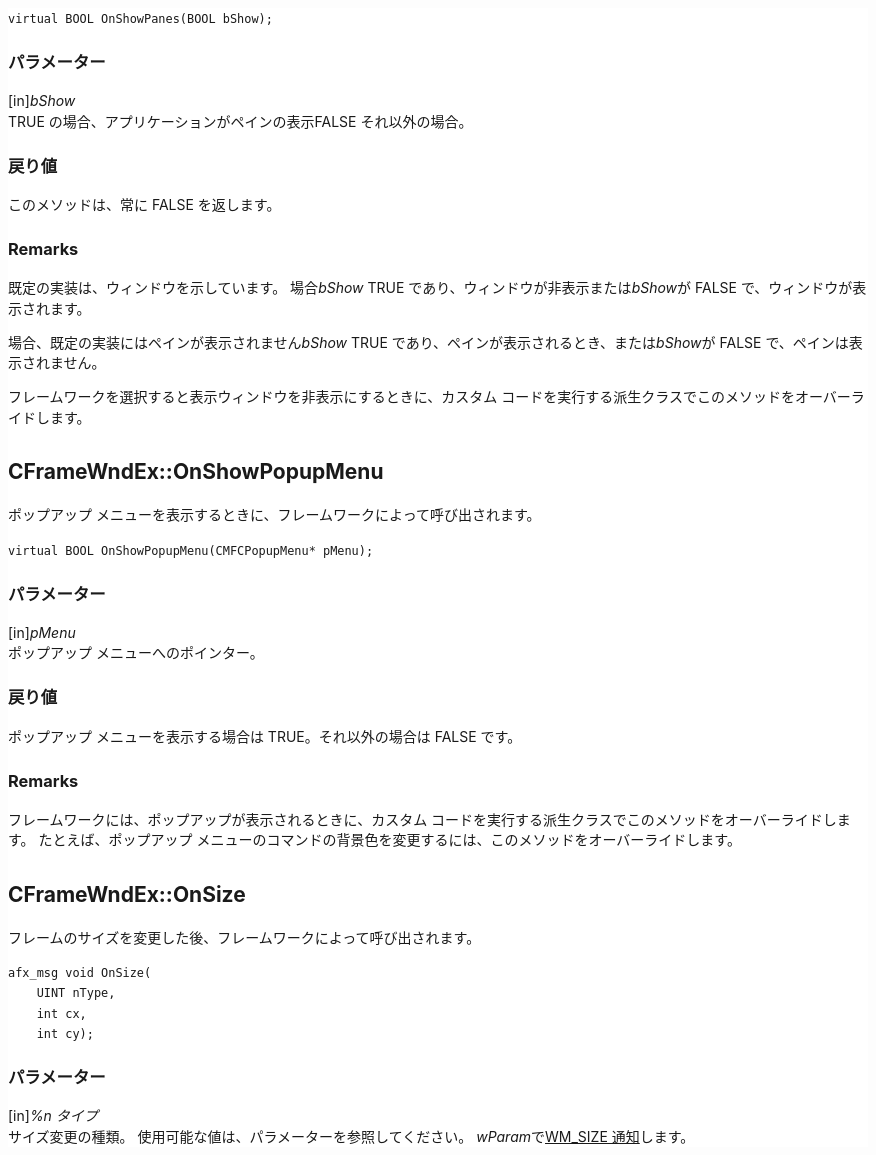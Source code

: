 ```  
virtual BOOL OnShowPanes(BOOL bShow);
```  
  
### <a name="parameters"></a>パラメーター  
 [in]*bShow*  
 TRUE の場合、アプリケーションがペインの表示FALSE それ以外の場合。  
  
### <a name="return-value"></a>戻り値  
 このメソッドは、常に FALSE を返します。  
  
### <a name="remarks"></a>Remarks  
 既定の実装は、ウィンドウを示しています。 場合*bShow* TRUE であり、ウィンドウが非表示または*bShow*が FALSE で、ウィンドウが表示されます。  
  
 場合、既定の実装にはペインが表示されません*bShow* TRUE であり、ペインが表示されるとき、または*bShow*が FALSE で、ペインは表示されません。  
  
 フレームワークを選択すると表示ウィンドウを非表示にするときに、カスタム コードを実行する派生クラスでこのメソッドをオーバーライドします。  
  
##  <a name="onshowpopupmenu"></a>  CFrameWndEx::OnShowPopupMenu  
 ポップアップ メニューを表示するときに、フレームワークによって呼び出されます。  
  
```  
virtual BOOL OnShowPopupMenu(CMFCPopupMenu* pMenu);
```  
  
### <a name="parameters"></a>パラメーター  
 [in]*pMenu*  
 ポップアップ メニューへのポインター。  
  
### <a name="return-value"></a>戻り値  
 ポップアップ メニューを表示する場合は TRUE。それ以外の場合は FALSE です。  
  
### <a name="remarks"></a>Remarks  
 フレームワークには、ポップアップが表示されるときに、カスタム コードを実行する派生クラスでこのメソッドをオーバーライドします。 たとえば、ポップアップ メニューのコマンドの背景色を変更するには、このメソッドをオーバーライドします。  
  
##  <a name="onsize"></a>  CFrameWndEx::OnSize  
 フレームのサイズを変更した後、フレームワークによって呼び出されます。  
  
```  
afx_msg void OnSize(
    UINT nType,  
    int cx,  
    int cy);
```  
  
### <a name="parameters"></a>パラメーター  
 [in]*%n タイプ*  
 サイズ変更の種類。 使用可能な値は、パラメーターを参照してください。 *wParam*で[WM_SIZE 通知](/windows/desktop/winmsg/wm-size)します。  
  